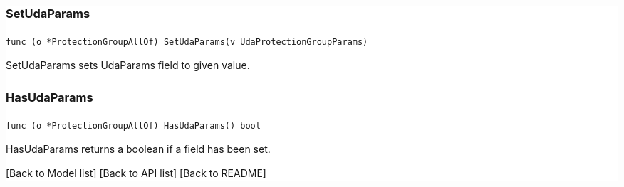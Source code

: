 ### SetUdaParams

`func (o *ProtectionGroupAllOf) SetUdaParams(v UdaProtectionGroupParams)`

SetUdaParams sets UdaParams field to given value.

### HasUdaParams

`func (o *ProtectionGroupAllOf) HasUdaParams() bool`

HasUdaParams returns a boolean if a field has been set.


[[Back to Model list]](../README.md#documentation-for-models) [[Back to API list]](../README.md#documentation-for-api-endpoints) [[Back to README]](../README.md)


